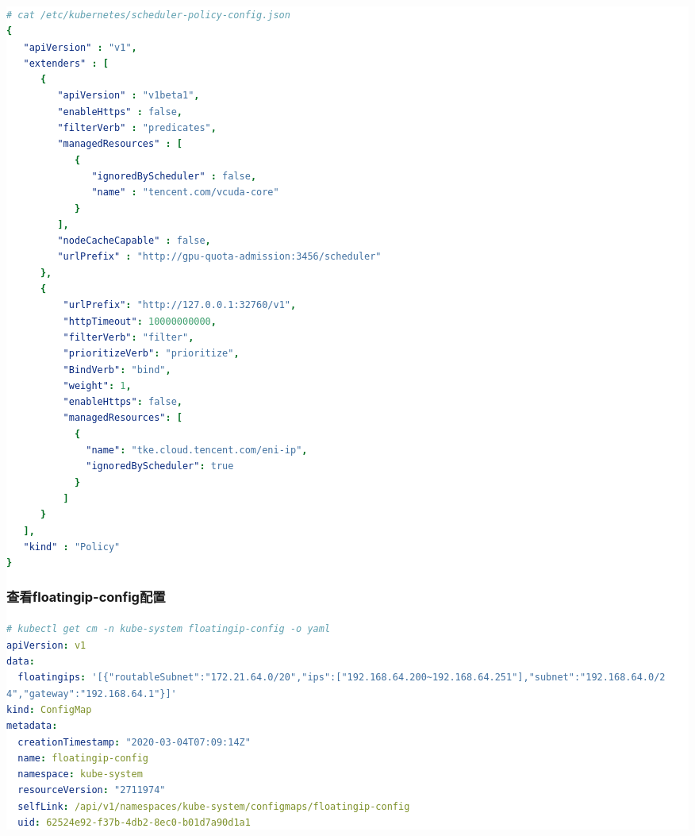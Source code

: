 ```yaml
# cat /etc/kubernetes/scheduler-policy-config.json
{
   "apiVersion" : "v1",
   "extenders" : [
      {
         "apiVersion" : "v1beta1",
         "enableHttps" : false,
         "filterVerb" : "predicates",
         "managedResources" : [
            {
               "ignoredByScheduler" : false,
               "name" : "tencent.com/vcuda-core"
            }
         ],
         "nodeCacheCapable" : false,
         "urlPrefix" : "http://gpu-quota-admission:3456/scheduler"
      },
      {
          "urlPrefix": "http://127.0.0.1:32760/v1",
          "httpTimeout": 10000000000,
          "filterVerb": "filter",
          "prioritizeVerb": "prioritize",
          "BindVerb": "bind",
          "weight": 1,
          "enableHttps": false,
          "managedResources": [
            {
              "name": "tke.cloud.tencent.com/eni-ip",
              "ignoredByScheduler": true
            }
          ]
      }
   ],
   "kind" : "Policy"
}
```

### 查看floatingip-config配置

```yaml
# kubectl get cm -n kube-system floatingip-config -o yaml
apiVersion: v1
data:
  floatingips: '[{"routableSubnet":"172.21.64.0/20","ips":["192.168.64.200~192.168.64.251"],"subnet":"192.168.64.0/24","gateway":"192.168.64.1"}]'
kind: ConfigMap
metadata:
  creationTimestamp: "2020-03-04T07:09:14Z"
  name: floatingip-config
  namespace: kube-system
  resourceVersion: "2711974"
  selfLink: /api/v1/namespaces/kube-system/configmaps/floatingip-config
  uid: 62524e92-f37b-4db2-8ec0-b01d7a90d1a1
```
